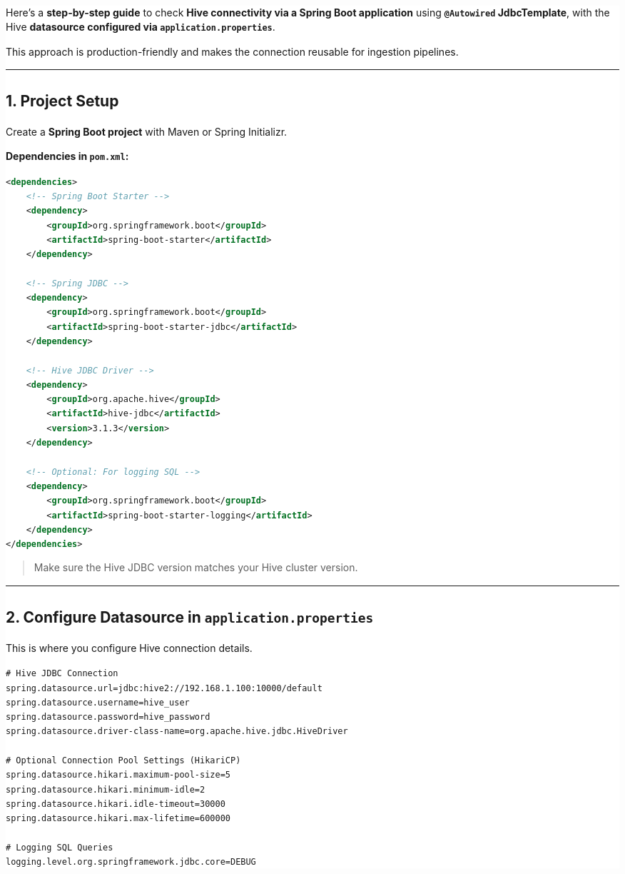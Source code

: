 Here’s a **step-by-step guide** to check **Hive connectivity via a Spring Boot application** using **`@Autowired` JdbcTemplate**, with the Hive **datasource configured via `application.properties`**.

This approach is production-friendly and makes the connection reusable for ingestion pipelines.

---

## **1. Project Setup**

Create a **Spring Boot project** with Maven or Spring Initializr.

**Dependencies in `pom.xml`:**

```xml
<dependencies>
    <!-- Spring Boot Starter -->
    <dependency>
        <groupId>org.springframework.boot</groupId>
        <artifactId>spring-boot-starter</artifactId>
    </dependency>

    <!-- Spring JDBC -->
    <dependency>
        <groupId>org.springframework.boot</groupId>
        <artifactId>spring-boot-starter-jdbc</artifactId>
    </dependency>

    <!-- Hive JDBC Driver -->
    <dependency>
        <groupId>org.apache.hive</groupId>
        <artifactId>hive-jdbc</artifactId>
        <version>3.1.3</version>
    </dependency>

    <!-- Optional: For logging SQL -->
    <dependency>
        <groupId>org.springframework.boot</groupId>
        <artifactId>spring-boot-starter-logging</artifactId>
    </dependency>
</dependencies>
```

> Make sure the Hive JDBC version matches your Hive cluster version.

---

## **2. Configure Datasource in `application.properties`**

This is where you configure Hive connection details.

```properties
# Hive JDBC Connection
spring.datasource.url=jdbc:hive2://192.168.1.100:10000/default
spring.datasource.username=hive_user
spring.datasource.password=hive_password
spring.datasource.driver-class-name=org.apache.hive.jdbc.HiveDriver

# Optional Connection Pool Settings (HikariCP)
spring.datasource.hikari.maximum-pool-size=5
spring.datasource.hikari.minimum-idle=2
spring.datasource.hikari.idle-timeout=30000
spring.datasource.hikari.max-lifetime=600000

# Logging SQL Queries
logging.level.org.springframework.jdbc.core=DEBUG
```
